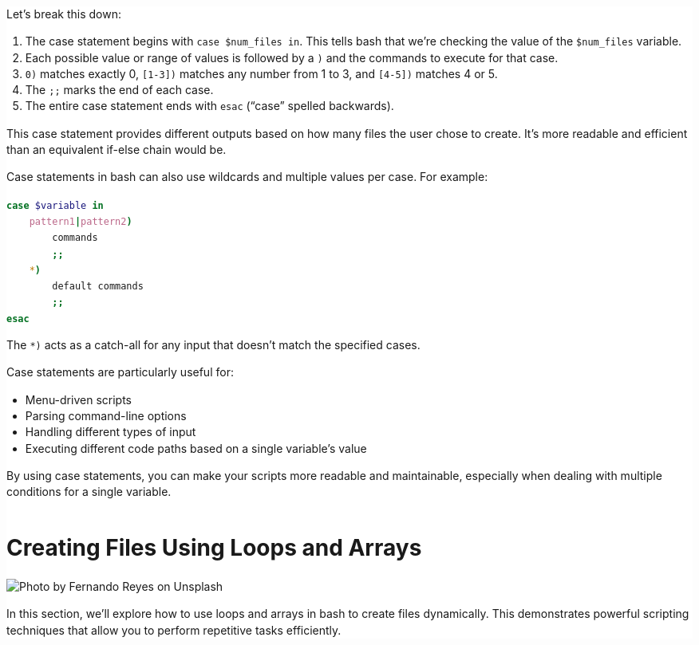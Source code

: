 Let’s break this down:

1.  The case statement begins with `case $num_files in`.
    This tells bash that we’re checking the value of the `$num_files`
    variable.
2.  Each possible value or range of values is followed
    by a `)` and the commands to execute for that case.
3.  `0)` matches exactly 0, `[1-3])` matches any number
    from 1 to 3, and `[4-5])` matches 4 or 5.
4.  The `;;` marks the end of each case.
5.  The entire case statement ends with `esac` (“case”
    spelled backwards).

This case statement provides different outputs based on how many files
the user chose to create. It’s more readable and efficient than an
equivalent if-else chain would be.

Case statements in bash can also use wildcards and multiple values per
case. For example:

```bash
case $variable in
    pattern1|pattern2)
        commands
        ;;
    *)
        default commands
        ;;
esac
```

The `*)` acts as a catch-all for any input that doesn’t match the
specified cases.

Case statements are particularly useful for:

  - Menu-driven scripts
  - Parsing command-line options
  - Handling different types of input
  - Executing different code paths based on a single
    variable’s value

By using case statements, you can make your scripts more readable and
maintainable, especially when dealing with multiple conditions for a
single variable.

# Creating Files Using Loops and Arrays

![Photo by [Fernando
Reyes](https://unsplash.com/@nundo?utm_source=medium&utm_medium=referral)
on
[Unsplash](https://unsplash.com/?utm_source=medium&utm_medium=referral)](_media/582140_image7.jpg)

In this section, we’ll explore how to use loops and arrays in bash to
create files dynamically. This demonstrates powerful scripting
techniques that allow you to perform repetitive tasks efficiently.
